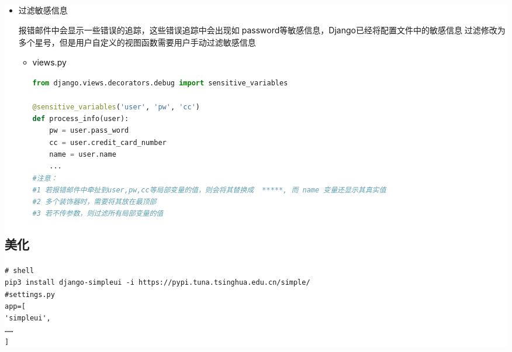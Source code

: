 -   过滤敏感信息

    报错邮件中会显示一些错误的追踪，这些错误追踪中会出现如 password等敏感信息，Django已经将配置文件中的敏感信息 过滤修改为   多个星号，但是用户自定义的视图函数需要用户手动过滤敏感信息

    *   views.py

        ```python
        from django.views.decorators.debug import sensitive_variables
        
        @sensitive_variables('user', 'pw', 'cc')
        def process_info(user):
            pw = user.pass_word
            cc = user.credit_card_number
            name = user.name
            ...
        #注意：
        #1 若报错邮件中牵扯到user,pw,cc等局部变量的值，则会将其替换成  *****, 而 name 变量还显示其真实值
        #2 多个装饰器时，需要将其放在最顶部
        #3 若不传参数，则过滤所有局部变量的值
        ```

## 美化

```shell
# shell
pip3 install django-simpleui -i https://pypi.tuna.tsinghua.edu.cn/simple/
#settings.py
app=[
'simpleui',
……
]
```

